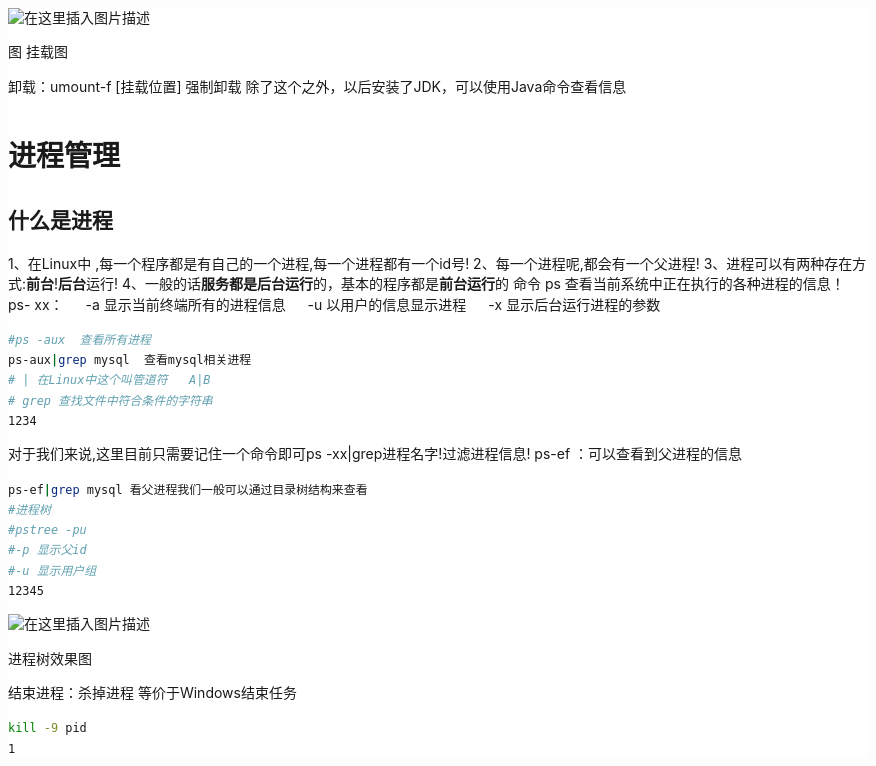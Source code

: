 ![在这里插入图片描述](https://img-blog.csdnimg.cn/20200703084513927.png?x-oss-process=image/watermark,type_ZmFuZ3poZW5naGVpdGk,shadow_10,text_aHR0cHM6Ly9ibG9nLmNzZG4ubmV0L29rRm9ycmVzdDI3,size_16,color_FFFFFF,t_70#pic_center)

图 挂载图

卸载：umount-f [挂载位置] 强制卸载
除了这个之外，以后安装了JDK，可以使用Java命令查看信息

# 进程管理

## 什么是进程

1、在Linux中 ,每一个程序都是有自己的一个进程,每一个进程都有一个id号!
2、每一个进程呢,都会有一个父进程!
3、进程可以有两种存在方式:**前台**!**后台**运行!
4、一般的话**服务都是后台运行**的，基本的程序都是**前台运行**的
命令
ps 查看当前系统中正在执行的各种进程的信息！
ps- xx：
  -a 显示当前终端所有的进程信息
  -u 以用户的信息显示进程
  -x 显示后台运行进程的参数

```bash
#ps -aux  查看所有进程
ps-aux|grep mysql  查看mysql相关进程
# | 在Linux中这个叫管道符   A|B
# grep 查找文件中符合条件的字符串
1234
```

对于我们来说,这里目前只需要记住一个命令即可ps -xx|grep进程名字!过滤进程信息!
ps-ef ：可以查看到父进程的信息

```bash
ps-ef|grep mysql 看父进程我们一般可以通过目录树结构来查看
#进程树
#pstree -pu
#-p 显示父id
#-u 显示用户组
12345
```

![在这里插入图片描述](https://img-blog.csdnimg.cn/20200706084738377.png?x-oss-process=image/watermark,type_ZmFuZ3poZW5naGVpdGk,shadow_10,text_aHR0cHM6Ly9ibG9nLmNzZG4ubmV0L29rRm9ycmVzdDI3,size_16,color_FFFFFF,t_70#pic_center)

进程树效果图



结束进程：杀掉进程 等价于Windows结束任务

```bash
kill -9 pid
1
```
